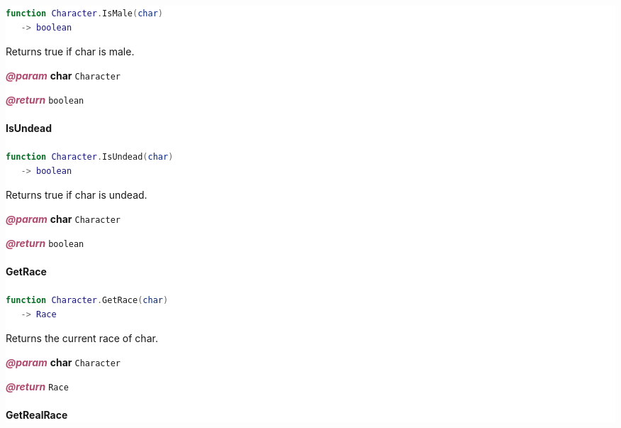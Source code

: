 ```lua
function Character.IsMale(char)
   -> boolean
```



Returns true if char is male.



<p style="margin-bottom:0px;"><span style="color:#b04a6e;"><b><i>@param</i></b></span> <b>char</b> <code>Character</code> </p>



<p style="margin-bottom:0px;"><span style="color:#b04a6e;"><b><i>@return</i></b></span> <code>boolean</code> </p>

#### IsUndead



```lua
function Character.IsUndead(char)
   -> boolean
```



Returns true if char is undead.



<p style="margin-bottom:0px;"><span style="color:#b04a6e;"><b><i>@param</i></b></span> <b>char</b> <code>Character</code> </p>



<p style="margin-bottom:0px;"><span style="color:#b04a6e;"><b><i>@return</i></b></span> <code>boolean</code> </p>

#### GetRace



```lua
function Character.GetRace(char)
   -> Race
```



Returns the current race of char.



<p style="margin-bottom:0px;"><span style="color:#b04a6e;"><b><i>@param</i></b></span> <b>char</b> <code>Character</code> </p>



<p style="margin-bottom:0px;"><span style="color:#b04a6e;"><b><i>@return</i></b></span> <code>Race</code> </p>

#### GetRealRace

